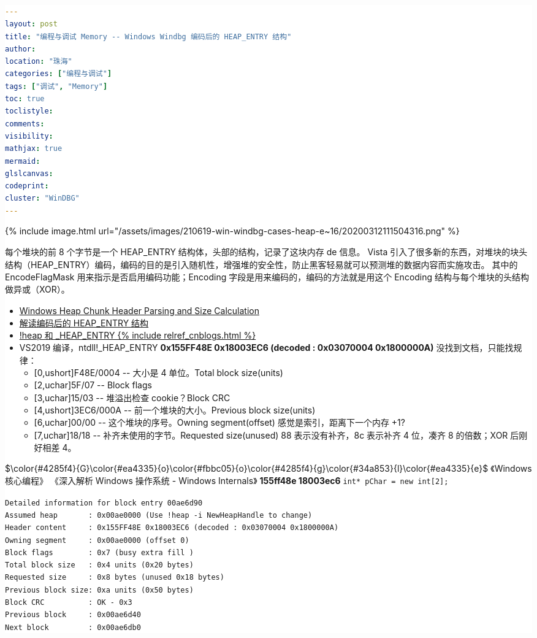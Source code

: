 ```yaml
---
layout: post
title: "编程与调试 Memory -- Windows Windbg 编码后的 HEAP_ENTRY 结构"
author:
location: "珠海"
categories: ["编程与调试"]
tags: ["调试", "Memory"]
toc: true
toclistyle:
comments:
visibility:
mathjax: true
mermaid:
glslcanvas:
codeprint:
cluster: "WinDBG"
---
```


{% include image.html url="/assets/images/210619-win-windbg-cases-heap-e~16/20200312111504316.png" %}

每个堆块的前 8 个字节是一个 HEAP_ENTRY 结构体，头部的结构，记录了这块内存 de 信息。
Vista 引入了很多新的东西，对堆块的块头结构（HEAP_ENTRY）编码，编码的目的是引入随机性，增强堆的安全性，防止黑客轻易就可以预测堆的数据内容而实施攻击。
其中的 EncodeFlagMask 用来指示是否启用编码功能；Encoding 字段是用来编码的，编码的方法就是用这个 Encoding 结构与每个堆块的头结构做异或（XOR）。
* [Windows Heap Chunk Header Parsing and Size Calculation](https://stackoverflow.com/questions/28483473/windows-heap-chunk-header-parsing-and-size-calculation)
* [解读编码后的 HEAP_ENTRY 结构](http://advdbg.org/blogs/advdbg_system/articles/5152.aspx)
* [!heap 和 _HEAP_ENTRY {% include relref_cnblogs.html %}](https://www.cnblogs.com/xumaojun/p/8544089.html)
* VS2019 编译，ntdll!_HEAP_ENTRY **0x155FF48E 0x18003EC6 (decoded : 0x03070004 0x1800000A)** 没找到文档，只能找规律：
    * [0,ushort]F48E/0004 -- 大小是 4 单位。Total block size(units)
    * [2,uchar]5F/07 -- Block flags
    * [3,uchar]15/03 -- 堆溢出检查 cookie？Block CRC
    * [4,ushort]3EC6/000A -- 前一个堆块的大小。Previous block size(units)
    * [6,uchar]00/00 -- 这个堆块的序号。Owning segment(offset) 感觉是索引，距离下一个内存 +1?
    * [7,uchar]18/18 -- 补齐未使用的字节。Requested size(unused) 88 表示没有补齐，8c 表示补齐 4 位，凑齐 8 的倍数；XOR 后刚好相差 4。

$\color{#4285f4}{G}\color{#ea4335}{o}\color{#fbbc05}{o}\color{#4285f4}{g}\color{#34a853}{l}\color{#ea4335}{e}$
《Windows 核心编程》
《深入解析 Windows 操作系统 - Windows Internals》
**155ff48e 18003ec6** `int* pChar = new int[2];`
```
Detailed information for block entry 00ae6d90
Assumed heap       : 0x00ae0000 (Use !heap -i NewHeapHandle to change)
Header content     : 0x155FF48E 0x18003EC6 (decoded : 0x03070004 0x1800000A)
Owning segment     : 0x00ae0000 (offset 0)
Block flags        : 0x7 (busy extra fill )
Total block size   : 0x4 units (0x20 bytes)
Requested size     : 0x8 bytes (unused 0x18 bytes)
Previous block size: 0xa units (0x50 bytes)
Block CRC          : OK - 0x3
Previous block     : 0x00ae6d40
Next block         : 0x00ae6db0
```
